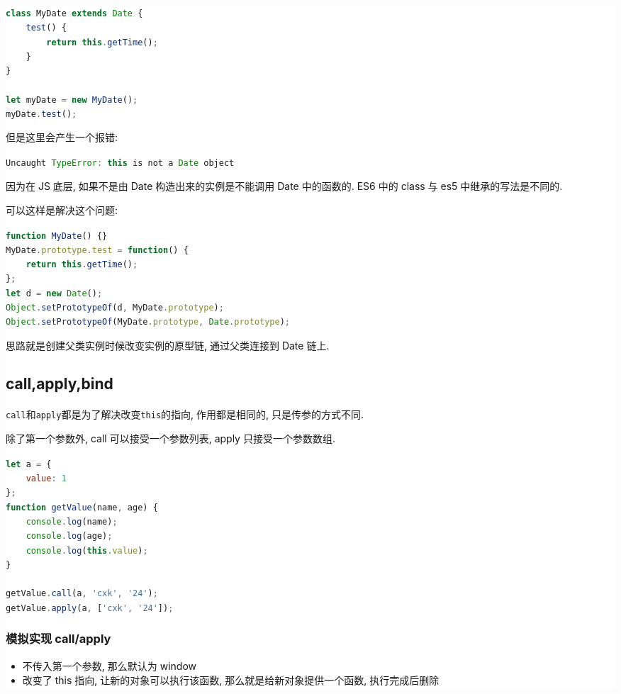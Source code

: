 ```js
class MyDate extends Date {
    test() {
        return this.getTime();
    }
}

let myDate = new MyDate();
myDate.test();
```

但是这里会产生一个报错:

```js
Uncaught TypeError: this is not a Date object
```

因为在 JS 底层, 如果不是由 Date 构造出来的实例是不能调用 Date 中的函数的. ES6 中的 class 与 es5 中继承的写法是不同的.

可以这样是解决这个问题:

```js
function MyDate() {}
MyDate.prototype.test = function() {
    return this.getTime();
};
let d = new Date();
Object.setPrototypeOf(d, MyDate.prototype);
Object.setPrototypeOf(MyDate.prototype, Date.prototype);
```

思路就是创建父类实例时候改变实例的原型链, 通过父类连接到 Date 链上.

## call,apply,bind

`call`和`apply`都是为了解决改变`this`的指向, 作用都是相同的, 只是传参的方式不同.

除了第一个参数外, call 可以接受一个参数列表, apply 只接受一个参数数组.

```js
let a = {
    value: 1
};
function getValue(name, age) {
    console.log(name);
    console.log(age);
    console.log(this.value);
}

getValue.call(a, 'cxk', '24');
getValue.apply(a, ['cxk', '24']);
```

### 模拟实现 call/apply

-   不传入第一个参数, 那么默认为 window
-   改变了 this 指向, 让新的对象可以执行该函数, 那么就是给新对象提供一个函数, 执行完成后删除
